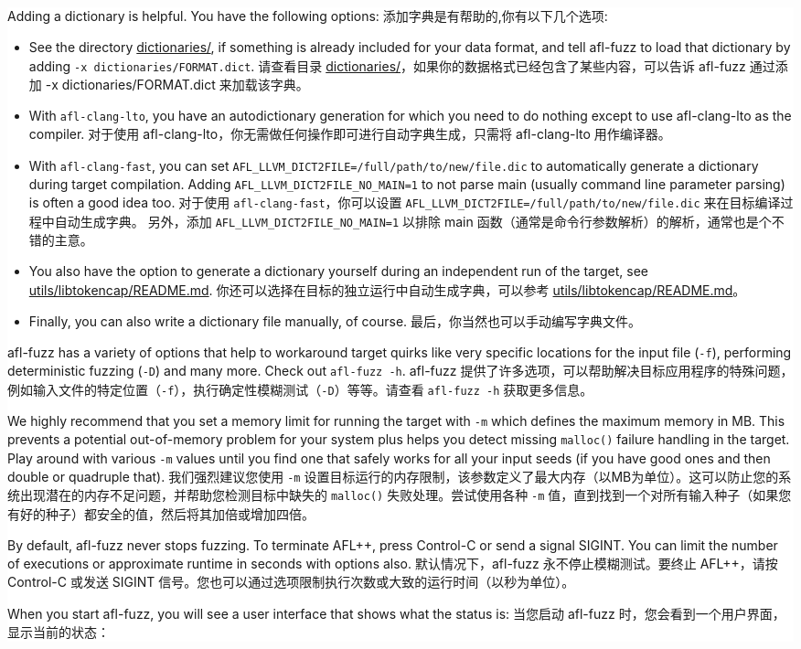 Adding a dictionary is helpful. You have the following options:
添加字典是有帮助的,你有以下几个选项:

* See the directory
[dictionaries/](../dictionaries/), if something is already included for your
data format, and tell afl-fuzz to load that dictionary by adding `-x
dictionaries/FORMAT.dict`.
  请查看目录 [dictionaries/](../dictionaries/)，如果你的数据格式已经包含了某些内容，可以告诉 afl-fuzz 通过添加 -x dictionaries/FORMAT.dict 来加载该字典。
* With `afl-clang-lto`, you have an autodictionary generation for which you need
  to do nothing except to use afl-clang-lto as the compiler.
  对于使用 afl-clang-lto，你无需做任何操作即可进行自动字典生成，只需将 afl-clang-lto 用作编译器。
* With `afl-clang-fast`, you can set
  `AFL_LLVM_DICT2FILE=/full/path/to/new/file.dic` to automatically generate a
  dictionary during target compilation.
  Adding `AFL_LLVM_DICT2FILE_NO_MAIN=1` to not parse main (usually command line
  parameter parsing) is often a good idea too.
  对于使用 `afl-clang-fast`，你可以设置 `AFL_LLVM_DICT2FILE=/full/path/to/new/file.dic` 来在目标编译过程中自动生成字典。
  另外，添加 `AFL_LLVM_DICT2FILE_NO_MAIN=1` 以排除 main 函数（通常是命令行参数解析）的解析，通常也是个不错的主意。

* You also have the option to generate a dictionary yourself during an
  independent run of the target, see
  [utils/libtokencap/README.md](../utils/libtokencap/README.md).
  你还可以选择在目标的独立运行中自动生成字典，可以参考 [utils/libtokencap/README.md](../utils/libtokencap/README.md)。
* Finally, you can also write a dictionary file manually, of course.
  最后，你当然也可以手动编写字典文件。

afl-fuzz has a variety of options that help to workaround target quirks like
very specific locations for the input file (`-f`), performing deterministic
fuzzing (`-D`) and many more. Check out `afl-fuzz -h`.
afl-fuzz 提供了许多选项，可以帮助解决目标应用程序的特殊问题，例如输入文件的特定位置（`-f`），执行确定性模糊测试（`-D`）等等。请查看 `afl-fuzz -h` 获取更多信息。

We highly recommend that you set a memory limit for running the target with `-m`
which defines the maximum memory in MB. This prevents a potential out-of-memory
problem for your system plus helps you detect missing `malloc()` failure
handling in the target. Play around with various `-m` values until you find one
that safely works for all your input seeds (if you have good ones and then
double or quadruple that).
我们强烈建议您使用 `-m` 设置目标运行的内存限制，该参数定义了最大内存（以MB为单位）。这可以防止您的系统出现潜在的内存不足问题，并帮助您检测目标中缺失的 `malloc()` 失败处理。尝试使用各种 `-m` 值，直到找到一个对所有输入种子（如果您有好的种子）都安全的值，然后将其加倍或增加四倍。

By default, afl-fuzz never stops fuzzing. To terminate AFL++, press Control-C or
send a signal SIGINT. You can limit the number of executions or approximate
runtime in seconds with options also.
默认情况下，afl-fuzz 永不停止模糊测试。要终止 AFL++，请按 Control-C 或发送 SIGINT 信号。您也可以通过选项限制执行次数或大致的运行时间（以秒为单位）。

When you start afl-fuzz, you will see a user interface that shows what the
status is:
当您启动 afl-fuzz 时，您会看到一个用户界面，显示当前的状态：
